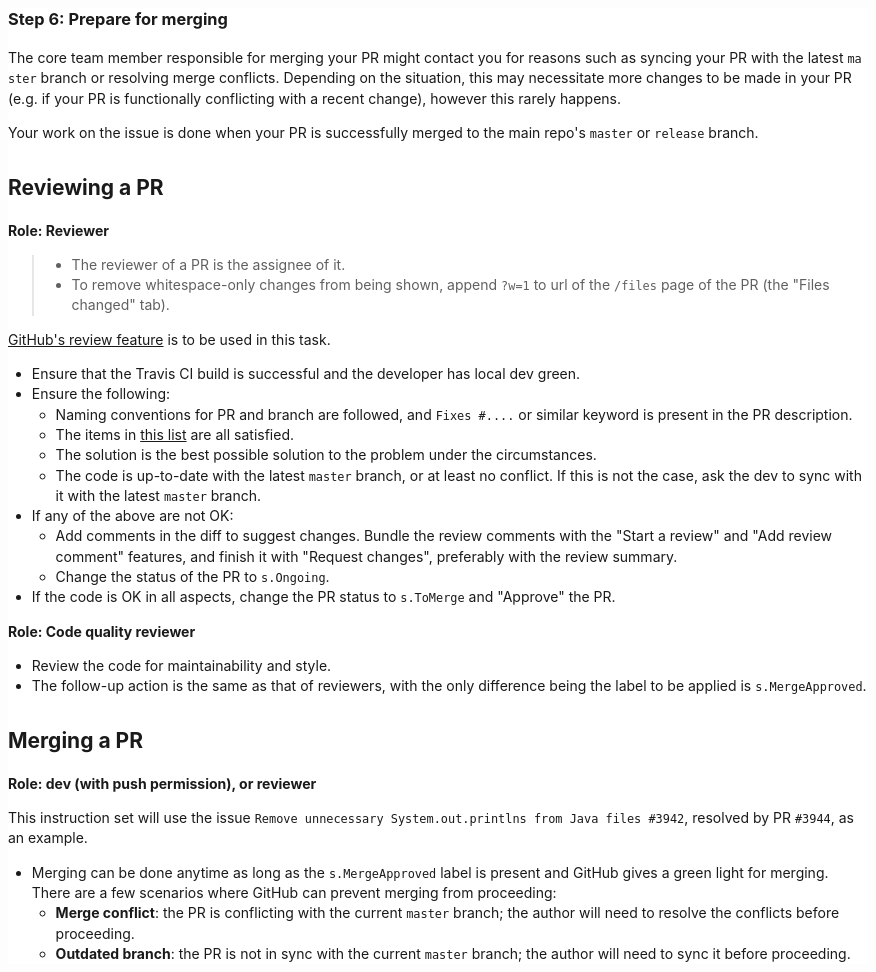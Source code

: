 ### Step 6: Prepare for merging

The core team member responsible for merging your PR might contact you for reasons such as syncing your PR with the latest `master` branch or resolving merge conflicts.
Depending on the situation, this may necessitate more changes to be made in your PR (e.g. if your PR is functionally conflicting with a recent change), however this rarely happens.

Your work on the issue is done when your PR is successfully merged to the main repo's `master` or `release` branch.

## Reviewing a PR

**Role: Reviewer**

> - The reviewer of a PR is the assignee of it.
> - To remove whitespace-only changes from being shown, append `?w=1` to url of the `/files` page of the PR (the "Files changed" tab).

[GitHub's review feature](https://github.com/blog/2256-a-whole-new-github-universe-announcing-new-tools-forums-and-features#code-better-with-reviews) is to be used in this task.

* Ensure that the Travis CI build is successful and the developer has local dev green.
* Ensure the following:
  * Naming conventions for PR and branch are followed, and `Fixes #....` or similar keyword is present in the PR description.
  * The items in [this list](#things-to-check) are all satisfied.
  * The solution is the best possible solution to the problem under the circumstances.
  * The code is up-to-date with the latest `master` branch, or at least no conflict.
    If this is not the case, ask the dev to sync with it with the latest `master` branch.
* If any of the above are not OK:
  * Add comments in the diff to suggest changes.
    Bundle the review comments with the "Start a review" and "Add review comment" features, and finish it with "Request changes", preferably with the review summary.
  * Change the status of the PR to `s.Ongoing`.
* If the code is OK in all aspects, change the PR status to `s.ToMerge` and "Approve" the PR.

**Role: Code quality reviewer**

* Review the code for maintainability and style.
* The follow-up action is the same as that of reviewers, with the only difference being the label to be applied is `s.MergeApproved`.

## Merging a PR

**Role: dev (with push permission), or reviewer**

This instruction set will use the issue `Remove unnecessary System.out.printlns from Java files #3942`, resolved by PR `#3944`, as an example.

* Merging can be done anytime as long as the `s.MergeApproved` label is present and GitHub gives a green light for merging.
  There are a few scenarios where GitHub can prevent merging from proceeding:
  * **Merge conflict**: the PR is conflicting with the current `master` branch; the author will need to resolve the conflicts before proceeding.
  * **Outdated branch**: the PR is not in sync with the current `master` branch; the author will need to sync it before proceeding.
